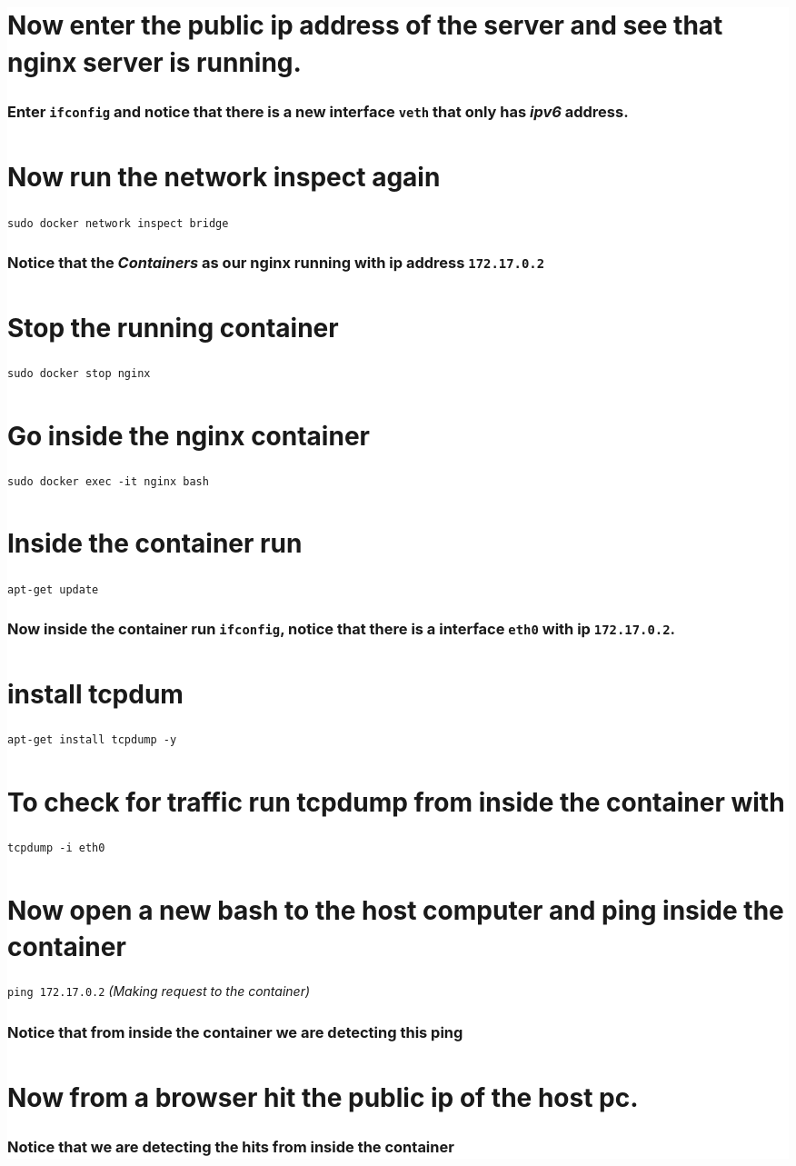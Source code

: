 # Now enter the public ip address of the server and see that nginx server is running.
### Enter `ifconfig` and notice that there is a new interface `veth` that only has *ipv6* address.

# Now run the network inspect again
`sudo docker network inspect bridge`

### Notice that the *Containers* as our nginx running with ip address `172.17.0.2`
# Stop the running container
`sudo docker stop nginx`

# Go inside the nginx container
`sudo docker exec -it nginx bash`

# Inside the container run
`apt-get update`

### Now inside the container run `ifconfig`, notice that there is a interface `eth0` with ip `172.17.0.2`.

# install tcpdum
`apt-get install tcpdump -y`

# To check for traffic run tcpdump from inside the container with 
`tcpdump -i eth0`

# Now open a new bash to the host computer and ping inside the container
`ping 172.17.0.2` *(Making request to the container)*

### Notice that from inside the container we are detecting this ping

# Now from a browser hit the public ip of the host pc.
### Notice that we are detecting the hits from inside the container
